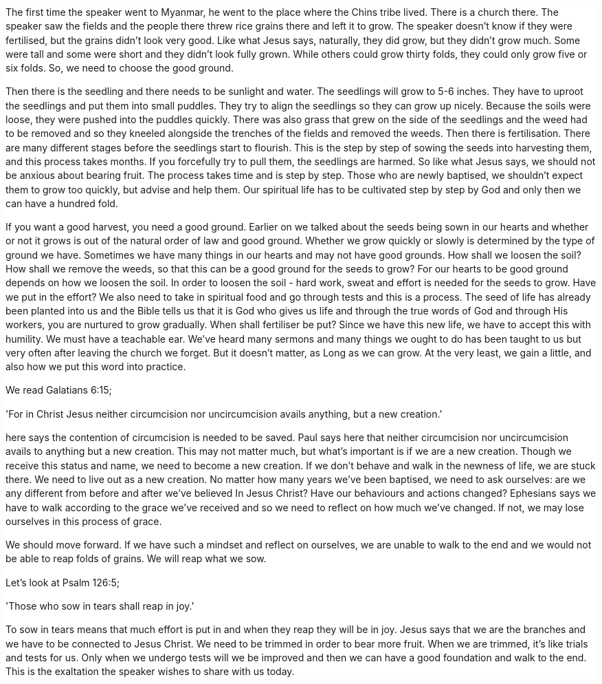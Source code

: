 The first time the speaker went to Myanmar, he went to the place where the Chins tribe lived. There is a church there. The speaker saw the fields and the people there threw rice grains there and left it to grow. The speaker doesn’t know if they were fertilised, but the grains didn’t look very good. Like what Jesus says, naturally, they did grow, but they didn’t grow much. Some were tall and some were short and they didn’t look fully grown. While others could grow thirty folds, they could only grow five or six folds. So, we need to choose the good ground.

Then there is the seedling and there needs to be sunlight and water. The seedlings will grow to 5-6 inches. They have to uproot the seedlings and put them into small puddles. They try to align the seedlings so they can grow up nicely. Because the soils were loose, they were pushed into the puddles quickly. There was also grass that grew on the side of the seedlings and the weed had to be removed and so they kneeled alongside the trenches of the fields and removed the weeds. Then there is fertilisation. There are many different stages before the seedlings start to flourish. This is the step by step of sowing the seeds into harvesting them, and this process takes months. If you forcefully try to pull them, the seedlings are harmed. So like what Jesus says, we should not be anxious about bearing fruit. The process takes time and is step by step. Those who are newly baptised, we shouldn’t expect them to grow too quickly, but advise and help them. Our spiritual life has to be cultivated step by step by God and only then we can have a hundred fold. 

If you want a good harvest, you need a good ground. Earlier on we talked about the seeds being sown in our hearts and whether or not it grows is out of the natural order of law and good ground. Whether we grow quickly or slowly is determined by the type of ground we have. Sometimes we have many things in our hearts and may not have good grounds. How shall we loosen the soil? How shall we remove the weeds, so that this can be a good ground for the seeds to grow? For our hearts to be good ground depends on how we loosen the soil. In order to loosen the soil - hard work, sweat and effort is needed for the seeds to grow. Have we put in the effort? We also need to take in spiritual food and go through tests and this is a process. The seed of life has already been planted into us and the Bible tells us that it is God who gives us life and through the true words of God and through His workers, you are nurtured to grow gradually. When shall fertiliser be put? Since we have this new life, we have to accept this with humility. We must have a teachable ear. We’ve heard many sermons and many things we ought to do has been taught to us but very often after leaving the church we forget. But it doesn’t matter, as Long as we can grow. At the very least, we gain a little, and also how we put this word into practice. 

We read Galatians 6:15; 

'For in Christ Jesus neither circumcision nor uncircumcision avails anything, but a new creation.'

here says the contention of circumcision is needed to be saved. Paul says here that neither circumcision nor uncircumcision avails to anything but a new creation. This may not matter much, but what’s important is if we are a new creation. Though we receive this status and name, we need to become a new creation. If we don’t behave and walk in the newness of life, we are stuck there. We need to live out as a new creation. No matter how many years we’ve been baptised, we need to ask ourselves: are we any different from before and after we’ve believed In Jesus Christ? Have our behaviours and actions changed? Ephesians says we have to walk according to the grace we’ve received and so we need to reflect on how much we’ve changed. If not, we may lose ourselves in this process of grace. 

We should move forward. If we have such a mindset and reflect on ourselves, we are unable to walk to the end and we would not be able to reap folds of grains. We will reap what we sow. 

Let’s look at Psalm 126:5;

'Those who sow in tears shall reap in joy.'

To sow in tears means that much effort is put in and when they reap they will be in joy. Jesus says that we are the branches and we have to be connected to Jesus Christ. We need to be trimmed in order to bear more fruit. When we are trimmed, it’s like trials and tests for us. Only when we undergo tests will we be improved and then we can have a good foundation and walk to the end. This is the exaltation the speaker wishes to share with us today.
